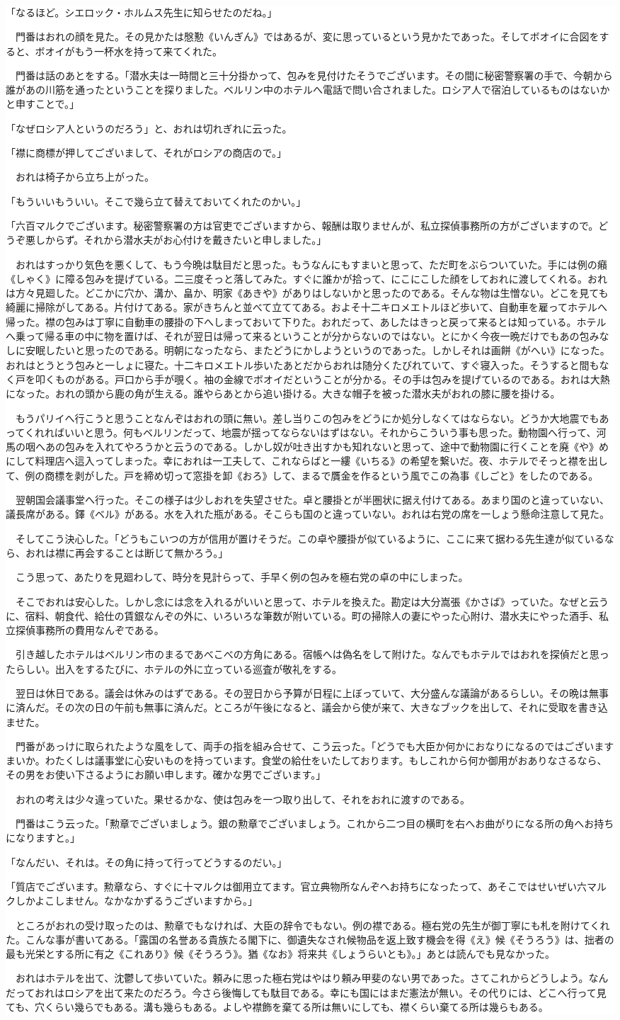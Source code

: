 「なるほど。シエロック・ホルムス先生に知らせたのだね。」

　門番はおれの顔を見た。その見かたは慇懃《いんぎん》ではあるが、変に思っているという見かたであった。そしてボオイに合図をすると、ボオイがもう一杯水を持って来てくれた。

　門番は話のあとをする。「潜水夫は一時間と三十分掛かって、包みを見付けたそうでございます。その間に秘密警察署の手で、今朝から誰があの川筋を通ったということを探りました。ベルリン中のホテルへ電話で問い合されました。ロシア人で宿泊しているものはないかと申すことで。」

「なぜロシア人というのだろう」と、おれは切れぎれに云った。

「襟に商標が押してございまして、それがロシアの商店ので。」

　おれは椅子から立ち上がった。

「もういいもういい。そこで幾ら立て替えておいてくれたのかい。」

「六百マルクでございます。秘密警察署の方は官吏でございますから、報酬は取りませんが、私立探偵事務所の方がございますので。どうぞ悪しからず。それから潜水夫がお心付けを戴きたいと申しました。」

　おれはすっかり気色を悪くして、もう今晩は駄目だと思った。もうなんにもすまいと思って、ただ町をぶらついていた。手には例の癪《しゃく》に障る包みを提げている。二三度そっと落してみた。すぐに誰かが拾って、にこにこした顔をしておれに渡してくれる。おれは方々見廻した。どこかに穴か、溝か、畠か、明家《あきや》がありはしないかと思ったのである。そんな物は生憎ない。どこを見ても綺麗に掃除がしてある。片付けてある。家がきちんと並べて立ててある。およそ十二キロメエトルほど歩いて、自動車を雇ってホテルへ帰った。襟の包みは丁寧に自動車の腰掛の下へしまっておいて下りた。おれだって、あしたはきっと戻って来るとは知っている。ホテルへ乗って帰る車の中に物を置けば、それが翌日は帰って来るということが分からないのではない。とにかく今夜一晩だけでもあの包みなしに安眠したいと思ったのである。明朝になったなら、またどうにかしようというのであった。しかしそれは画餅《がへい》になった。おれはとうとう包みと一しょに寝た。十二キロメエトル歩いたあとだからおれは随分くたびれていて、すぐ寝入った。そうすると間もなく戸を叩くものがある。戸口から手が覗く。袖の金線でボオイだということが分かる。その手は包みを提げているのである。おれは大熱になった。おれの頭から鹿の角が生える。誰やらあとから追い掛ける。大きな帽子を被った潜水夫がおれの膝に腰を掛ける。

　もうパリイへ行こうと思うことなんぞはおれの頭に無い。差し当りこの包みをどうにか処分しなくてはならない。どうか大地震でもあってくれればいいと思う。何もベルリンだって、地震が揺ってならないはずはない。それからこういう事も思った。動物園へ行って、河馬の咽へあの包みを入れてやろうかと云うのである。しかし奴が吐き出すかも知れないと思って、途中で動物園に行くことを廃《や》めにして料理店へ這入ってしまった。幸におれは一工夫して、これならばと一縷《いちる》の希望を繋いだ。夜、ホテルでそっと襟を出して、例の商標を剥がした。戸を締め切って窓掛を卸《おろ》して、まるで贋金を作るという風でこの為事《しごと》をしたのである。

　翌朝国会議事堂へ行った。そこの様子は少しおれを失望させた。卓と腰掛とが半圏状に据え付けてある。あまり国のと違っていない、議長席がある。鐸《ベル》がある。水を入れた瓶がある。そこらも国のと違っていない。おれは右党の席を一しょう懸命注意して見た。

　そしてこう決心した。「どうもこいつの方が信用が置けそうだ。この卓や腰掛が似ているように、ここに来て据わる先生達が似ているなら、おれは襟に再会することは断じて無かろう。」

　こう思って、あたりを見廻わして、時分を見計らって、手早く例の包みを極右党の卓の中にしまった。

　そこでおれは安心した。しかし念には念を入れるがいいと思って、ホテルを換えた。勘定は大分嵩張《かさば》っていた。なぜと云うに、宿料、朝食代、給仕の賃銀なんぞの外に、いろいろな筆数が附いている。町の掃除人の妻にやった心附け、潜水夫にやった酒手、私立探偵事務所の費用なんぞである。

　引き越したホテルはベルリン市のまるであべこべの方角にある。宿帳へは偽名をして附けた。なんでもホテルではおれを探偵だと思ったらしい。出入をするたびに、ホテルの外に立っている巡査が敬礼をする。

　翌日は休日である。議会は休みのはずである。その翌日から予算が日程に上ぼっていて、大分盛んな議論があるらしい。その晩は無事に済んだ。その次の日の午前も無事に済んだ。ところが午後になると、議会から使が来て、大きなブックを出して、それに受取を書き込ませた。

　門番があっけに取られたような風をして、両手の指を組み合せて、こう云った。「どうでも大臣か何かにおなりになるのではございますまいか。わたくしは議事堂に心安いものを持っています。食堂の給仕をいたしております。もしこれから何か御用がおありなさるなら、その男をお使い下さるようにお願い申します。確かな男でございます。」

　おれの考えは少々違っていた。果せるかな、使は包みを一つ取り出して、それをおれに渡すのである。

　門番はこう云った。「勲章でございましょう。銀の勲章でございましょう。これから二つ目の横町を右へお曲がりになる所の角へお持ちになりますと。」

「なんだい、それは。その角に持って行ってどうするのだい。」

「質店でございます。勲章なら、すぐに十マルクは御用立てます。官立典物所なんぞへお持ちになったって、あそこではせいぜい六マルクしかよこしません。なかなかずるうございますから。」

　ところがおれの受け取ったのは、勲章でもなければ、大臣の辞令でもない。例の襟である。極右党の先生が御丁寧にも札を附けてくれた。こんな事が書いてある。「露国の名誉ある貴族たる閣下に、御遺失なされ候物品を返上致す機会を得《え》候《そうろう》は、拙者の最も光栄とする所に有之《これあり》候《そうろう》。猶《なお》将来共《しょうらいとも》。」あとは読んでも見なかった。

　おれはホテルを出て、沈鬱して歩いていた。頼みに思った極右党はやはり頼み甲斐のない男であった。さてこれからどうしよう。なんだっておれはロシアを出て来たのだろう。今さら後悔しても駄目である。幸にも国にはまだ憲法が無い。その代りには、どこへ行って見ても、穴くらい幾らでもある。溝も幾らもある。よしや襟飾を棄てる所は無いにしても、襟くらい棄てる所は幾らもある。
